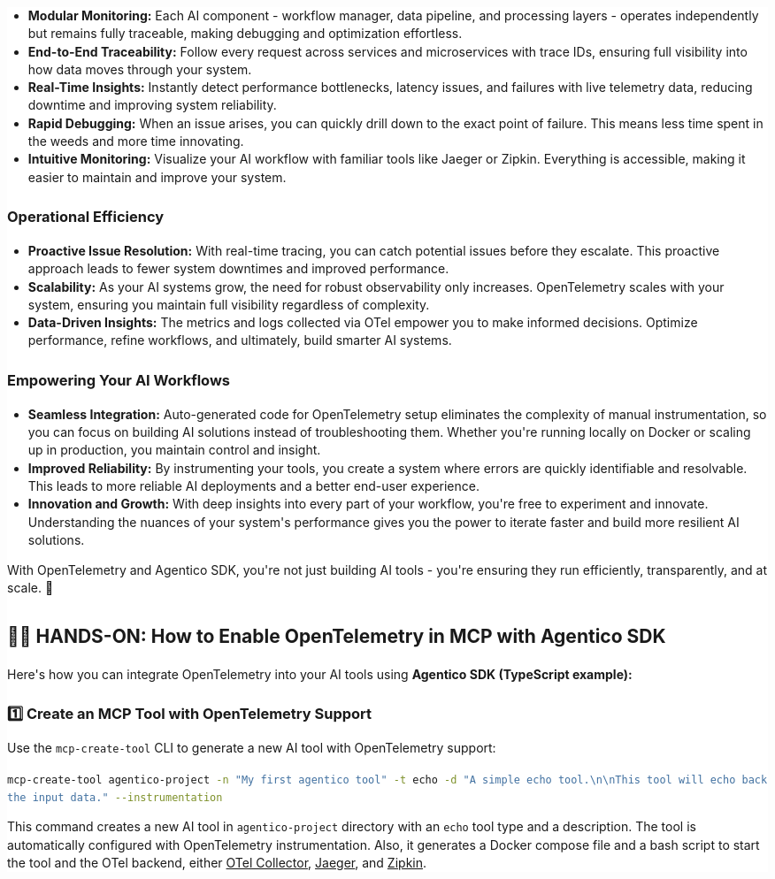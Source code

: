 * **Modular Monitoring:** Each AI component - workflow manager, data pipeline, and processing layers - operates independently but remains fully traceable, making debugging and optimization effortless.
* **End-to-End Traceability:** Follow every request across services and microservices with trace IDs, ensuring full visibility into how data moves through your system.
* **Real-Time Insights:** Instantly detect performance bottlenecks, latency issues, and failures with live telemetry data, reducing downtime and improving system reliability.
* **Rapid Debugging:** When an issue arises, you can quickly drill down to the exact point of failure. This means less time spent in the weeds and more time innovating.
* **Intuitive Monitoring:** Visualize your AI workflow with familiar tools like Jaeger or Zipkin. Everything is accessible, making it easier to maintain and improve your system.

### Operational Efficiency

* **Proactive Issue Resolution:** With real-time tracing, you can catch potential issues before they escalate. This proactive approach leads to fewer system downtimes and improved performance.
* **Scalability:** As your AI systems grow, the need for robust observability only increases. OpenTelemetry scales with your system, ensuring you maintain full visibility regardless of complexity.
* **Data-Driven Insights:** The metrics and logs collected via OTel empower you to make informed decisions. Optimize performance, refine workflows, and ultimately, build smarter AI systems.

### Empowering Your AI Workflows

* **Seamless Integration:** Auto-generated code for OpenTelemetry setup eliminates the complexity of manual instrumentation, so you can focus on building AI solutions instead of troubleshooting them. Whether you're running locally on Docker or scaling up in production, you maintain control and insight.
* **Improved Reliability:** By instrumenting your tools, you create a system where errors are quickly identifiable and resolvable. This leads to more reliable AI deployments and a better end-user experience.
* **Innovation and Growth:** With deep insights into every part of your workflow, you're free to experiment and innovate. Understanding the nuances of your system's performance gives you the power to iterate faster and build more resilient AI solutions.

With OpenTelemetry and Agentico SDK, you're not just building AI tools - you're ensuring they run efficiently, transparently, and at scale. 🚀

## ✊🏻 HANDS-ON: How to Enable OpenTelemetry in MCP with Agentico SDK

Here's how you can integrate OpenTelemetry into your AI tools using **Agentico SDK (TypeScript example):** 

### 1️⃣ Create an MCP Tool with OpenTelemetry Support

Use the `mcp-create-tool` CLI to generate a new AI tool with OpenTelemetry support:
```bash
mcp-create-tool agentico-project -n "My first agentico tool" -t echo -d "A simple echo tool.\n\nThis tool will echo back the input data." --instrumentation
```

This command creates a new AI tool in `agentico-project` directory with an `echo` tool type and a description. The tool is automatically configured with OpenTelemetry instrumentation. 
Also, it generates a Docker compose file and a bash script to start the tool and the OTel backend, either [OTel Collector](https://opentelemetry.io/docs/collector/), [Jaeger](https://www.jaegertracing.io/docs), and [Zipkin](https://zipkin.io).
